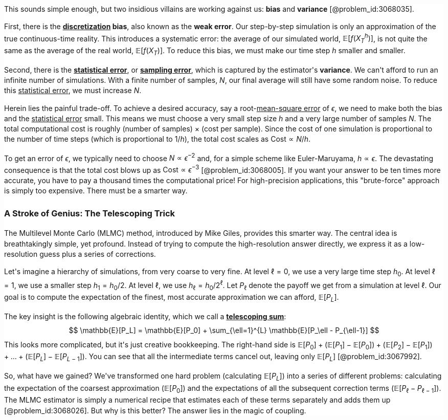 This sounds simple enough, but two insidious villains are working against us: **bias** and **variance** [@problem_id:3068035].

First, there is the **[discretization](@article_id:144518) bias**, also known as the **weak error**. Our step-by-step simulation is only an approximation of the true continuous-time reality. This introduces a systematic error: the average of our simulated world, $\mathbb{E}[f(X_T^h)]$, is not quite the same as the average of the real world, $\mathbb{E}[f(X_T)]$. To reduce this bias, we must make our time step $h$ smaller and smaller.

Second, there is the **[statistical error](@article_id:139560)**, or **[sampling error](@article_id:182152)**, which is captured by the estimator's **variance**. We can't afford to run an infinite number of simulations. With a finite number of samples, $N$, our final average will still have some random noise. To reduce this [statistical error](@article_id:139560), we must increase $N$.

Herein lies the painful trade-off. To achieve a desired accuracy, say a root-[mean-square error](@article_id:194446) of $\epsilon$, we need to make both the bias and the [statistical error](@article_id:139560) small. This means we must choose a very small step size $h$ and a very large number of samples $N$. The total computational cost is roughly (number of samples) $\times$ (cost per sample). Since the cost of one simulation is proportional to the number of time steps (which is proportional to $1/h$), the total cost scales as $\text{Cost} \propto N/h$.

To get an error of $\epsilon$, we typically need to choose $N \propto \epsilon^{-2}$ and, for a simple scheme like Euler-Maruyama, $h \propto \epsilon$. The devastating consequence is that the total cost blows up as $\text{Cost} \propto \epsilon^{-3}$ [@problem_id:3068005]. If you want your answer to be ten times more accurate, you have to pay a thousand times the computational price! For high-precision applications, this "brute-force" approach is simply too expensive. There must be a smarter way.

### A Stroke of Genius: The Telescoping Trick

The Multilevel Monte Carlo (MLMC) method, introduced by Mike Giles, provides this smarter way. The central idea is breathtakingly simple, yet profound. Instead of trying to compute the high-resolution answer directly, we express it as a low-resolution guess plus a series of corrections.

Let's imagine a hierarchy of simulations, from very coarse to very fine. At level $\ell=0$, we use a very large time step $h_0$. At level $\ell=1$, we use a smaller step $h_1 = h_0/2$. At level $\ell$, we use $h_\ell = h_0/2^\ell$. Let $P_\ell$ denote the payoff we get from a simulation at level $\ell$. Our goal is to compute the expectation of the finest, most accurate approximation we can afford, $\mathbb{E}[P_L]$.

The key insight is the following algebraic identity, which we call a **[telescoping sum](@article_id:261855)**:
$$
\mathbb{E}[P_L] = \mathbb{E}[P_0] + \sum_{\ell=1}^{L} \mathbb{E}[P_\ell - P_{\ell-1}]
$$
This looks more complicated, but it's just creative bookkeeping. The right-hand side is $\mathbb{E}[P_0] + (\mathbb{E}[P_1] - \mathbb{E}[P_0]) + (\mathbb{E}[P_2] - \mathbb{E}[P_1]) + \dots + (\mathbb{E}[P_L] - \mathbb{E}[P_{L-1}])$. You can see that all the intermediate terms cancel out, leaving only $\mathbb{E}[P_L]$ [@problem_id:3067992].

So, what have we gained? We've transformed one hard problem (calculating $\mathbb{E}[P_L]$) into a series of different problems: calculating the expectation of the coarsest approximation ($\mathbb{E}[P_0]$) and the expectations of all the subsequent correction terms ($\mathbb{E}[P_\ell - P_{\ell-1}]$). The MLMC estimator is simply a numerical recipe that estimates each of these terms separately and adds them up [@problem_id:3068026]. But why is this better? The answer lies in the magic of coupling.
